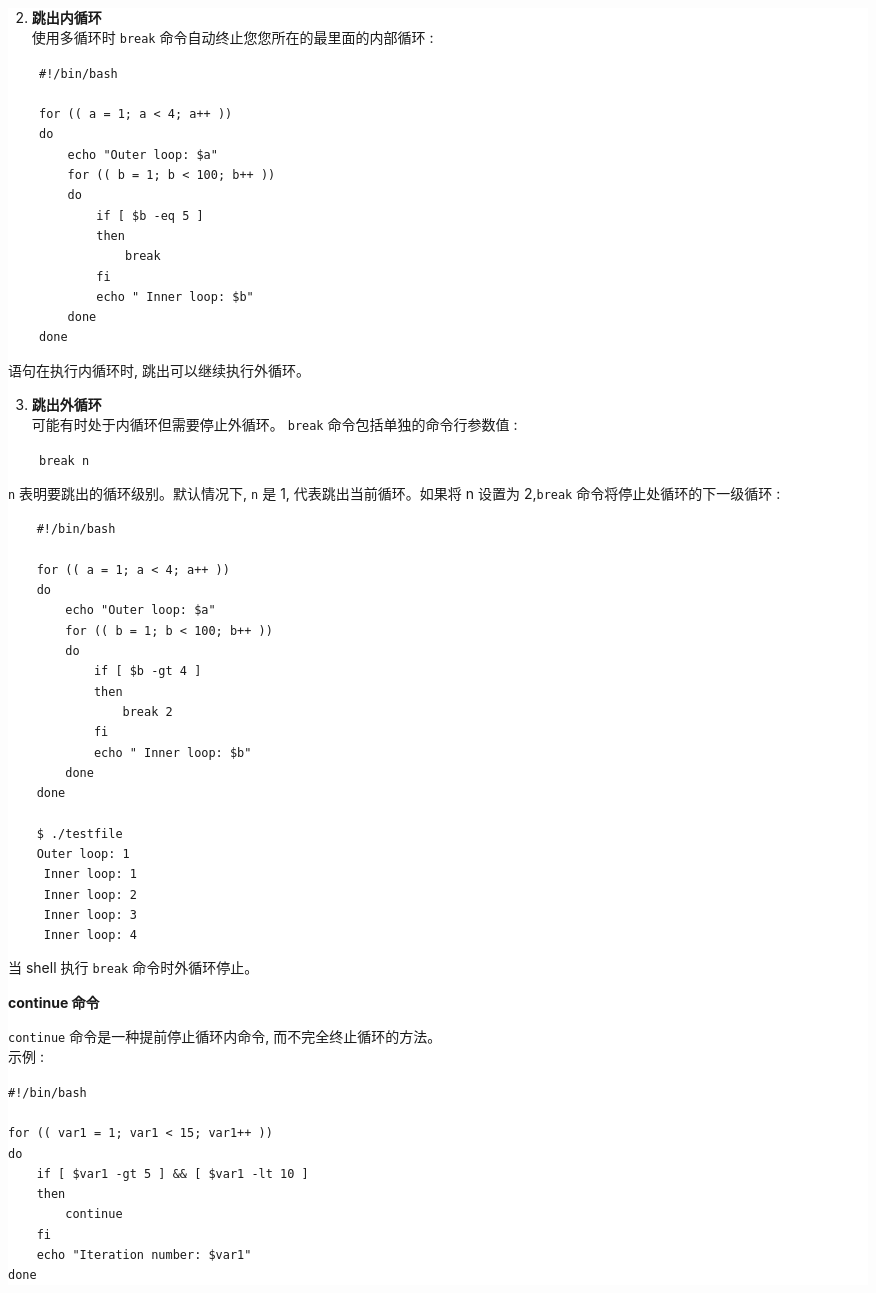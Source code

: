 2. **跳出内循环**  
使用多循环时 `break` 命令自动终止您您所在的最里面的内部循环 :  

        #!/bin/bash
        
        for (( a = 1; a < 4; a++ ))
        do
            echo "Outer loop: $a"
            for (( b = 1; b < 100; b++ ))
            do 
                if [ $b -eq 5 ]
                then
                    break
                fi
                echo " Inner loop: $b"
            done
        done 
语句在执行内循环时, 跳出可以继续执行外循环。

3. **跳出外循环**  
可能有时处于内循环但需要停止外循环。 `break` 命令包括单独的命令行参数值 :   

        break n 
`n` 表明要跳出的循环级别。默认情况下, `n` 是 1, 代表跳出当前循环。如果将 n 设置为 2,`break` 命令将停止处循环的下一级循环 :   
        
        #!/bin/bash
        
        for (( a = 1; a < 4; a++ ))
        do
            echo "Outer loop: $a"
            for (( b = 1; b < 100; b++ ))
            do
                if [ $b -gt 4 ]
                then 
                    break 2
                fi
                echo " Inner loop: $b"
            done
        done
        
        $ ./testfile
        Outer loop: 1
         Inner loop: 1
         Inner loop: 2
         Inner loop: 3
         Inner loop: 4
当 shell 执行 `break` 命令时外循环停止。

**continue 命令**

`continue` 命令是一种提前停止循环内命令, 而不完全终止循环的方法。   
示例 :    

    #!/bin/bash
    
    for (( var1 = 1; var1 < 15; var1++ ))
    do
        if [ $var1 -gt 5 ] && [ $var1 -lt 10 ]
        then 
            continue
        fi
        echo "Iteration number: $var1"
    done
    

[^1]: 请看Linux_脚本基础知识。